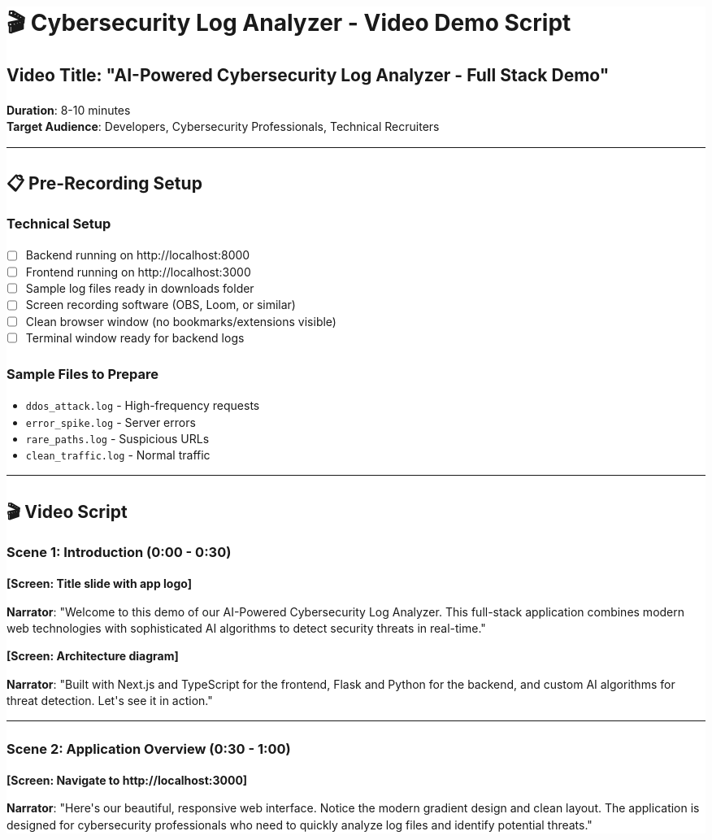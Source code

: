 # 🎬 Cybersecurity Log Analyzer - Video Demo Script

## Video Title: "AI-Powered Cybersecurity Log Analyzer - Full Stack Demo"

**Duration**: 8-10 minutes  
**Target Audience**: Developers, Cybersecurity Professionals, Technical Recruiters

---

## 📋 Pre-Recording Setup

### Technical Setup
- [ ] Backend running on http://localhost:8000
- [ ] Frontend running on http://localhost:3000
- [ ] Sample log files ready in downloads folder
- [ ] Screen recording software (OBS, Loom, or similar)
- [ ] Clean browser window (no bookmarks/extensions visible)
- [ ] Terminal window ready for backend logs

### Sample Files to Prepare
- `ddos_attack.log` - High-frequency requests
- `error_spike.log` - Server errors
- `rare_paths.log` - Suspicious URLs
- `clean_traffic.log` - Normal traffic

---

## 🎬 Video Script

### **Scene 1: Introduction (0:00 - 0:30)**

**[Screen: Title slide with app logo]**

**Narrator**: "Welcome to this demo of our AI-Powered Cybersecurity Log Analyzer. This full-stack application combines modern web technologies with sophisticated AI algorithms to detect security threats in real-time."

**[Screen: Architecture diagram]**

**Narrator**: "Built with Next.js and TypeScript for the frontend, Flask and Python for the backend, and custom AI algorithms for threat detection. Let's see it in action."

---

### **Scene 2: Application Overview (0:30 - 1:00)**

**[Screen: Navigate to http://localhost:3000]**

**Narrator**: "Here's our beautiful, responsive web interface. Notice the modern gradient design and clean layout. The application is designed for cybersecurity professionals who need to quickly analyze log files and identify potential threats."
